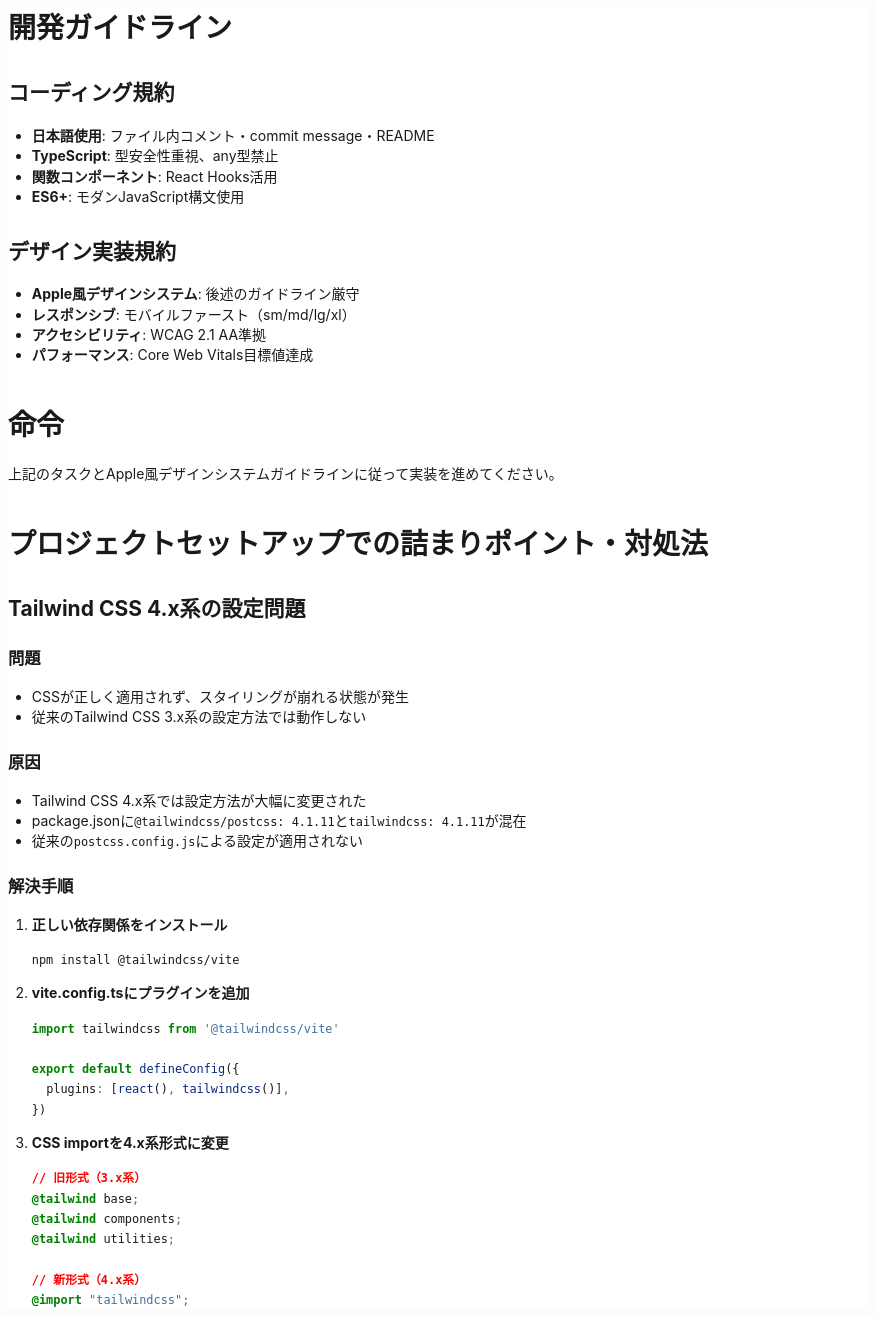 # 開発ガイドライン
 
## コーディング規約
- **日本語使用**: ファイル内コメント・commit message・README
- **TypeScript**: 型安全性重視、any型禁止
- **関数コンポーネント**: React Hooks活用
- **ES6+**: モダンJavaScript構文使用
 
## デザイン実装規約
- **Apple風デザインシステム**: 後述のガイドライン厳守
- **レスポンシブ**: モバイルファースト（sm/md/lg/xl）
- **アクセシビリティ**: WCAG 2.1 AA準拠
- **パフォーマンス**: Core Web Vitals目標値達成
 
# 命令
 
上記のタスクとApple風デザインシステムガイドラインに従って実装を進めてください。
 
# プロジェクトセットアップでの詰まりポイント・対処法
 
## Tailwind CSS 4.x系の設定問題
 
### 問題
- CSSが正しく適用されず、スタイリングが崩れる状態が発生
- 従来のTailwind CSS 3.x系の設定方法では動作しない
 
### 原因
- Tailwind CSS 4.x系では設定方法が大幅に変更された
- package.jsonに`@tailwindcss/postcss: 4.1.11`と`tailwindcss: 4.1.11`が混在
- 従来の`postcss.config.js`による設定が適用されない
 
### 解決手順
1. **正しい依存関係をインストール**
   ```bash
   npm install @tailwindcss/vite
   ```
 
2. **vite.config.tsにプラグインを追加**
   ```typescript
   import tailwindcss from '@tailwindcss/vite'
 
   export default defineConfig({
     plugins: [react(), tailwindcss()],
   })
   ```
 
3. **CSS importを4.x系形式に変更**
   ```css
   // 旧形式（3.x系）
   @tailwind base;
   @tailwind components;
   @tailwind utilities;
 
   // 新形式（4.x系）
   @import "tailwindcss";
   ```
 